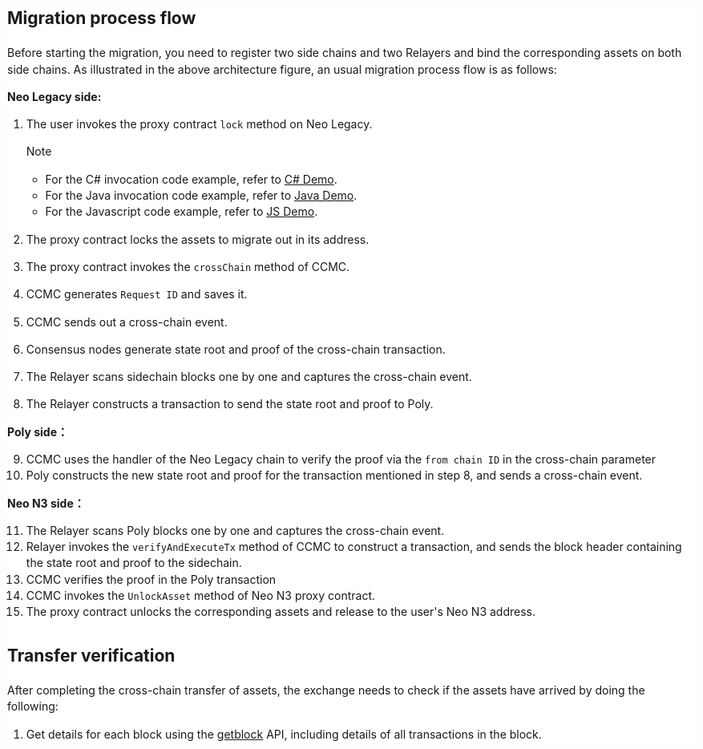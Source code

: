 ## Migration process flow

Before starting the migration, you need to register two side chains and two Relayers and bind the corresponding assets on both side chains.  As illustrated in the above architecture figure, an usual migration process flow is as follows:

**Neo Legacy side:**

1. The user invokes the proxy contract  `lock`  method on Neo Legacy.

   > [!Note]
   >
   > - For the C# invocation code example, refer to [C# Demo](https://github.com/neo-ngd/CrossChainExample/blob/main/CrossChainDemo/Demo.cs).
   > - For the Java invocation code example, refer to [Java Demo](https://github.com/neo-ngd/CrossChainExample/tree/main/CrossChainDemo_Java/src/main/java/crosschain/demo).
   > - For the Javascript code example, refer to [JS Demo](https://github.com/neo-ngd/CrossChainExample/blob/main/crosschaindemo.js).

2. The proxy contract locks the assets to migrate out in its address.

3. The proxy contract invokes the `crossChain` method of CCMC.

4. CCMC generates `Request ID` and saves it.

5. CCMC sends out a cross-chain event.

6. Consensus nodes generate state root and proof of the cross-chain transaction.

7. The Relayer scans sidechain blocks one by one and captures the cross-chain event.

8. The Relayer constructs a transaction to send the state root and proof to Poly.

**Poly side：**

9. CCMC uses the handler of the Neo Legacy chain to verify the proof via the `from chain ID` in the cross-chain parameter
10. Poly constructs the new state root and proof for the transaction mentioned in step 8, and sends a cross-chain event.

**Neo N3 side：**

11. The Relayer scans Poly blocks one by one and captures the cross-chain event.
12. Relayer invokes the  `verifyAndExecuteTx` method of CCMC to construct a transaction, and sends the block header containing the state root and proof to the sidechain. 
13. CCMC verifies the proof in the Poly transaction
14. CCMC invokes the  `UnlockAsset` method of Neo N3 proxy contract.
15. The proxy contract unlocks the corresponding assets and release to the user's Neo N3 address. 

## Transfer verification

After completing the cross-chain transfer of assets, the exchange needs to check if the assets have arrived by doing the following:

1. Get details for each block using the [getblock](https://docs.neo.org/docs/zh-cn/reference/rpc/latest-version/api/getblock.html) API, including details of all transactions in the block.
